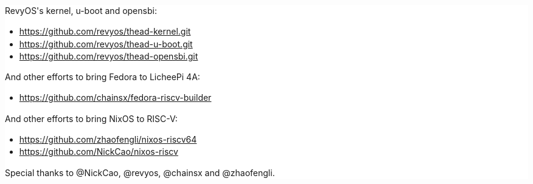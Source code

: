 RevyOS's kernel, u-boot and opensbi:

- <https://github.com/revyos/thead-kernel.git>
- <https://github.com/revyos/thead-u-boot.git>
- <https://github.com/revyos/thead-opensbi.git>

And other efforts to bring Fedora to LicheePi 4A:

- <https://github.com/chainsx/fedora-riscv-builder>

And other efforts to bring NixOS to RISC-V:

- <https://github.com/zhaofengli/nixos-riscv64>
- <https://github.com/NickCao/nixos-riscv>

Special thanks to @NickCao,  @revyos, @chainsx and @zhaofengli.

